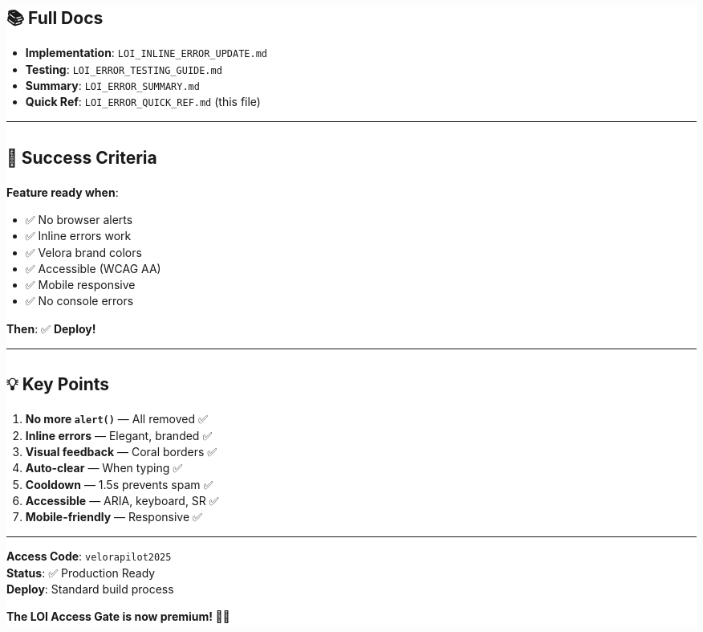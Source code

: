 
## 📚 Full Docs

- **Implementation**: `LOI_INLINE_ERROR_UPDATE.md`
- **Testing**: `LOI_ERROR_TESTING_GUIDE.md`
- **Summary**: `LOI_ERROR_SUMMARY.md`
- **Quick Ref**: `LOI_ERROR_QUICK_REF.md` (this file)

---

## 🎯 Success Criteria

**Feature ready when**:
- ✅ No browser alerts
- ✅ Inline errors work
- ✅ Velora brand colors
- ✅ Accessible (WCAG AA)
- ✅ Mobile responsive
- ✅ No console errors

**Then**: ✅ **Deploy!**

---

## 💡 Key Points

1. **No more `alert()`** — All removed ✅
2. **Inline errors** — Elegant, branded ✅
3. **Visual feedback** — Coral borders ✅
4. **Auto-clear** — When typing ✅
5. **Cooldown** — 1.5s prevents spam ✅
6. **Accessible** — ARIA, keyboard, SR ✅
7. **Mobile-friendly** — Responsive ✅

---

**Access Code**: `velorapilot2025`  
**Status**: ✅ Production Ready  
**Deploy**: Standard build process  

**The LOI Access Gate is now premium! 🎨✨**
